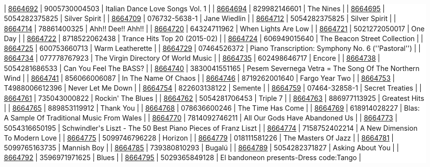 | [8664692](https://www.discogs.com/release/8664692) | 9005730004503 | Italian Dance Love Songs Vol. 1 |
| [8664694](https://www.discogs.com/release/8664694) | 829982146601 | The Nines |
| [8664695](https://www.discogs.com/release/8664695) | 5054282375825 | Silver Spirit |
| [8664709](https://www.discogs.com/release/8664709) | 076732-5638-1 | Jane Wiedlin |
| [8664712](https://www.discogs.com/release/8664712) | 5054282375825 | Silver Spirit |
| [8664714](https://www.discogs.com/release/8664714) | 78861400325 | Ahh!! Dee!! Ahh!! |
| [8664720](https://www.discogs.com/release/8664720) | 64324711962 | When Lights Are Low |
| [8664721](https://www.discogs.com/release/8664721) | 5021272050017 | One Day |
| [8664722](https://www.discogs.com/release/8664722) | 8718522062438 | Trance Hits Top 20 (2015-02) |
| [8664724](https://www.discogs.com/release/8664724) | 606949015640 | The Beacon Street Collection |
| [8664725](https://www.discogs.com/release/8664725) | 600753660713 | Warm Leatherette |
| [8664729](https://www.discogs.com/release/8664729) | 07464526372 | Piano Transcription: Symphony No. 6 (''Pastoral'') |
| [8664734](https://www.discogs.com/release/8664734) | 077778767923 | The Virgin Directory Of World Music |
| [8664735](https://www.discogs.com/release/8664735) | 602498646717 | Encore |
| [8664738](https://www.discogs.com/release/8664738) | 5054281686533 | Can You Feel The BASS? |
| [8664740](https://www.discogs.com/release/8664740) | 3830041551165 | Pesem Severnega Vetra = The Song Of The Northern Wind |
| [8664741](https://www.discogs.com/release/8664741) | 856066006087 | In The Name Of Chaos |
| [8664746](https://www.discogs.com/release/8664746) | 8719262001640 | Fargo Year Two |
| [8664753](https://www.discogs.com/release/8664753) | T4988006612396 | Never Let Me Down |
| [8664754](https://www.discogs.com/release/8664754) | 822603138122 | Semente |
| [8664759](https://www.discogs.com/release/8664759) | 07464-32858-1 | Secret Treaties |
| [8664761](https://www.discogs.com/release/8664761) | 735043000822 | Rockin' The Blues |
| [8664762](https://www.discogs.com/release/8664762) | 5054281706453 | Triple 7 |
| [8664763](https://www.discogs.com/release/8664763) | 886977113925 | Greatest Hits |
| [8664765](https://www.discogs.com/release/8664765) | 889853119912 | Thank You |
| [8664768](https://www.discogs.com/release/8664768) | 078636600246 | The Time Has Come |
| [8664769](https://www.discogs.com/release/8664769) | 618914028227 | Blas: A Sample Of Traditional Music From Wales |
| [8664770](https://www.discogs.com/release/8664770) | 7814092746211 | All Our Gods Have Abandoned Us |
| [8664773](https://www.discogs.com/release/8664773) | 5054316650195 | Schwindler's Liszt - The 50 Best Piano Pieces of Franz Liszt |
| [8664774](https://www.discogs.com/release/8664774) | 7158752402214 | A New Dimension To Modern Love |
| [8664775](https://www.discogs.com/release/8664775) | 5099746796228 | Horizon |
| [8664779](https://www.discogs.com/release/8664779) | 018111581226 | The Masters Of Jazz |
| [8664781](https://www.discogs.com/release/8664781) | 5099765163735 | Mannish Boy |
| [8664785](https://www.discogs.com/release/8664785) | 739380810293 | Bugalú |
| [8664789](https://www.discogs.com/release/8664789) | 5054282371827 | Asking About You |
| [8664792](https://www.discogs.com/release/8664792) | 3596971971625 | Blues |
| [8664795](https://www.discogs.com/release/8664795) | 5029365849128 | El bandoneon presents-Dress code:Tango |